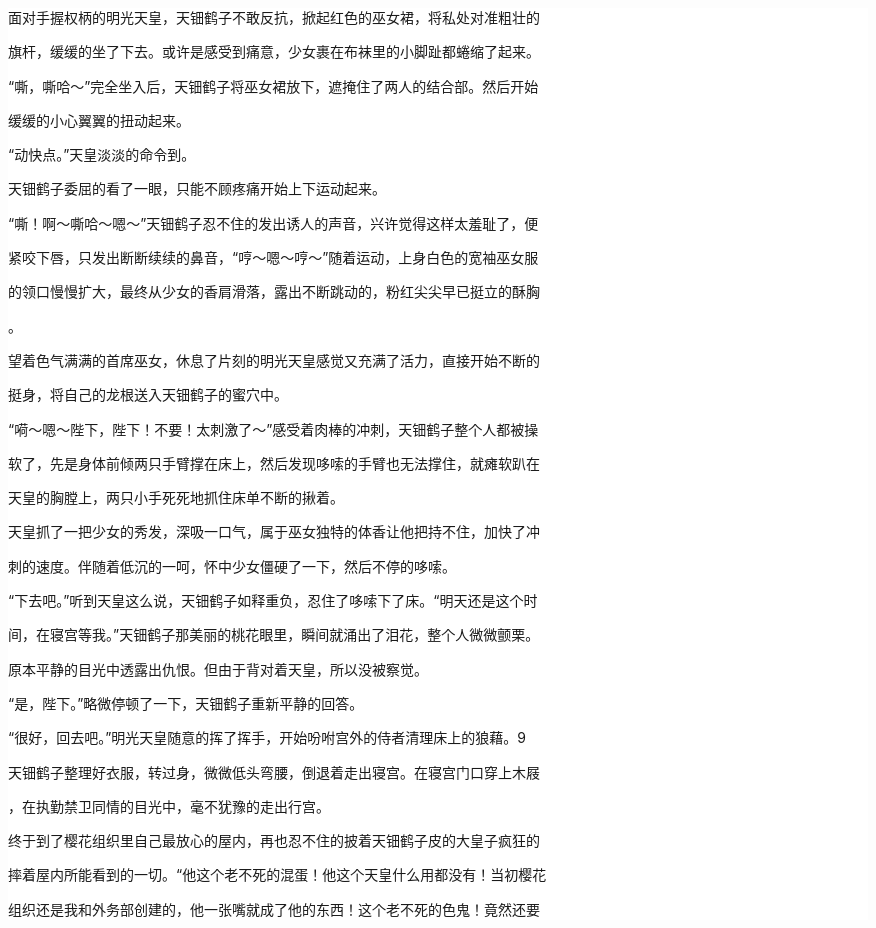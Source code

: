 

面对手握权柄的明光天皇，天钿鹤子不敢反抗，掀起红色的巫女裙，将私处对准粗壮的

旗杆，缓缓的坐了下去。或许是感受到痛意，少女裹在布袜里的小脚趾都蜷缩了起来。

“嘶，嘶哈～”完全坐入后，天钿鹤子将巫女裙放下，遮掩住了两人的结合部。然后开始

缓缓的小心翼翼的扭动起来。



“动快点。”天皇淡淡的命令到。



天钿鹤子委屈的看了一眼，只能不顾疼痛开始上下运动起来。

“嘶！啊～嘶哈～嗯～”天钿鹤子忍不住的发出诱人的声音，兴许觉得这样太羞耻了，便

紧咬下唇，只发出断断续续的鼻音，“哼～嗯～哼～”随着运动，上身白色的宽袖巫女服

的领口慢慢扩大，最终从少女的香肩滑落，露出不断跳动的，粉红尖尖早已挺立的酥胸

。



望着色气满满的首席巫女，休息了片刻的明光天皇感觉又充满了活力，直接开始不断的

挺身，将自己的龙根送入天钿鹤子的蜜穴中。



“嗬～嗯～陛下，陛下！不要！太刺激了～”感受着肉棒的冲刺，天钿鹤子整个人都被操

软了，先是身体前倾两只手臂撑在床上，然后发现哆嗦的手臂也无法撑住，就瘫软趴在

天皇的胸膛上，两只小手死死地抓住床单不断的揪着。



天皇抓了一把少女的秀发，深吸一口气，属于巫女独特的体香让他把持不住，加快了冲

刺的速度。伴随着低沉的一呵，怀中少女僵硬了一下，然后不停的哆嗦。

“下去吧。”听到天皇这么说，天钿鹤子如释重负，忍住了哆嗦下了床。“明天还是这个时

间，在寝宫等我。”天钿鹤子那美丽的桃花眼里，瞬间就涌出了泪花，整个人微微颤栗。

原本平静的目光中透露出仇恨。但由于背对着天皇，所以没被察觉。



“是，陛下。”略微停顿了一下，天钿鹤子重新平静的回答。

“很好，回去吧。”明光天皇随意的挥了挥手，开始吩咐宫外的侍者清理床上的狼藉。9



天钿鹤子整理好衣服，转过身，微微低头弯腰，倒退着走出寝宫。在寝宫门口穿上木屐

，在执勤禁卫同情的目光中，毫不犹豫的走出行宫。

终于到了樱花组织里自己最放心的屋内，再也忍不住的披着天钿鹤子皮的大皇子疯狂的

摔着屋内所能看到的一切。“他这个老不死的混蛋！他这个天皇什么用都没有！当初樱花

组织还是我和外务部创建的，他一张嘴就成了他的东西！这个老不死的色鬼！竟然还要
